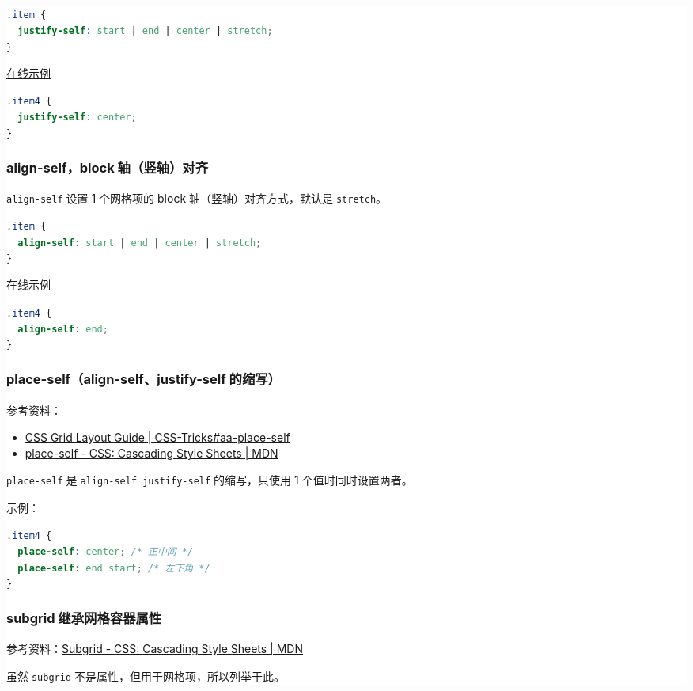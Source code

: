```css
.item {
  justify-self: start | end | center | stretch;
}
```

[在线示例](https://jsbin.com/fuwimofede/1/edit?html,css,output)

```css
.item4 {
  justify-self: center;
}
```

### align-self，block 轴（竖轴）对齐

`align-self` 设置 1 个网格项的 block 轴（竖轴）对齐方式，默认是 `stretch`。

```css
.item {
  align-self: start | end | center | stretch;
}
```

[在线示例](https://jsbin.com/dapecabuja/1/edit?html,css,output)

```css
.item4 {
  align-self: end;
}
```

### place-self（align-self、justify-self 的缩写）

参考资料：

- [CSS Grid Layout Guide | CSS-Tricks#aa-place-self](https://css-tricks.com/snippets/css/complete-guide-grid/#aa-place-self)
- [place-self - CSS: Cascading Style Sheets | MDN](https://developer.mozilla.org/en-US/docs/Web/CSS/place-self)

`place-self` 是 `align-self justify-self` 的缩写，只使用 1 个值时同时设置两者。

示例：

```css
.item4 {
  place-self: center; /* 正中间 */
  place-self: end start; /* 左下角 */
}
```

### subgrid 继承网格容器属性

参考资料：[Subgrid - CSS: Cascading Style Sheets | MDN](https://developer.mozilla.org/en-US/docs/Web/CSS/CSS_grid_layout/Subgrid)

虽然 `subgrid` 不是属性，但用于网格项，所以列举于此。
